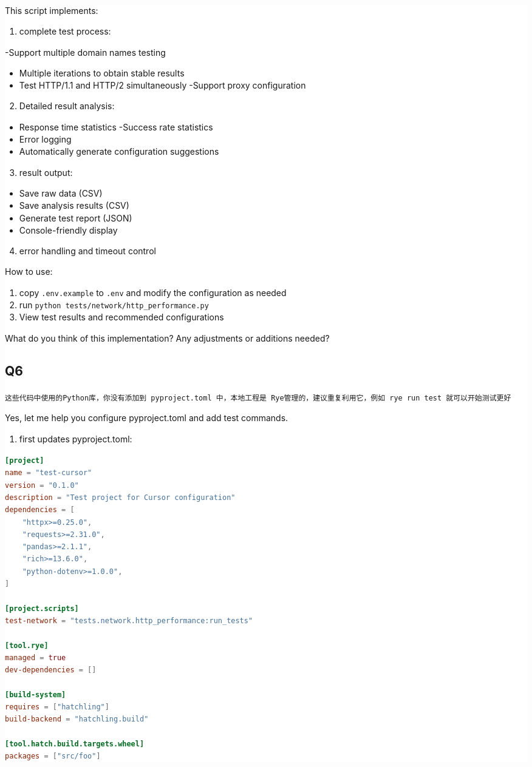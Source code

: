 This script implements:

1.  complete test process:

-Support multiple domain names testing

- Multiple iterations to obtain stable results
- Test HTTP/1.1 and HTTP/2 simultaneously
  -Support proxy configuration

2. Detailed result analysis:

- Response time statistics
  -Success rate statistics
- Error logging
- Automatically generate configuration suggestions

3.  result output:

- Save raw data (CSV)
- Save analysis results (CSV)
- Generate test report (JSON)
- Console-friendly display

4.  error handling and timeout control

How to use:

1.  copy `.env.example` to `.env` and modify the configuration as needed
2.  run `python tests/network/http_performance.py`
3.  View test results and recommended configurations

What do you think of this implementation? Any adjustments or additions needed?

## Q6

```
这些代码中使用的Python库，你没有添加到 pyproject.toml 中，本地工程是 Rye管理的，建议重复利用它，例如 rye run test 就可以开始测试更好
```

Yes, let me help you configure pyproject.toml and add test commands.

1.  first updates pyproject.toml:

`````toml:pyproject.toml
[project]
name = "test-cursor"
version = "0.1.0"
description = "Test project for Cursor configuration"
dependencies = [
    "httpx>=0.25.0",
    "requests>=2.31.0",
    "pandas>=2.1.1",
    "rich>=13.6.0",
    "python-dotenv>=1.0.0",
]

[project.scripts]
test-network = "tests.network.http_performance:run_tests"

[tool.rye]
managed = true
dev-dependencies = []

[build-system]
requires = ["hatchling"]
build-backend = "hatchling.build"

[tool.hatch.build.targets.wheel]
packages = ["src/foo"]
`````